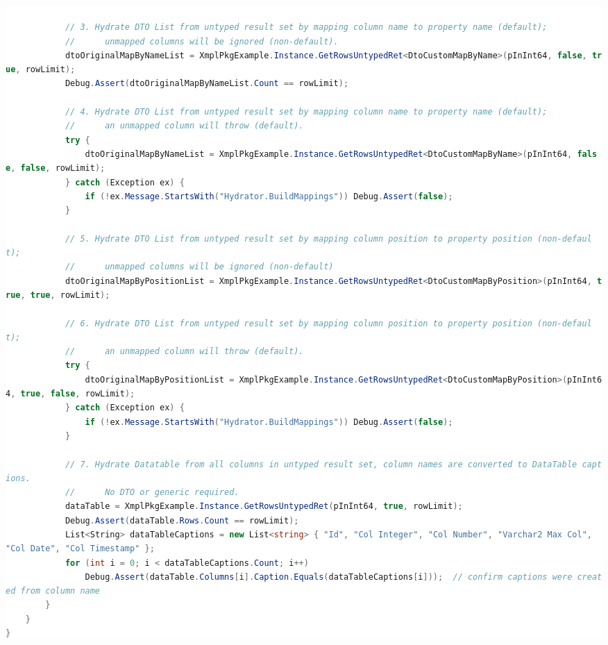 ```C#

            // 3. Hydrate DTO List from untyped result set by mapping column name to property name (default); 
            //      unmapped columns will be ignored (non-default).
            dtoOriginalMapByNameList = XmplPkgExample.Instance.GetRowsUntypedRet<DtoCustomMapByName>(pInInt64, false, true, rowLimit);
            Debug.Assert(dtoOriginalMapByNameList.Count == rowLimit);

            // 4. Hydrate DTO List from untyped result set by mapping column name to property name (default); 
            //      an unmapped column will throw (default).
            try {
                dtoOriginalMapByNameList = XmplPkgExample.Instance.GetRowsUntypedRet<DtoCustomMapByName>(pInInt64, false, false, rowLimit);
            } catch (Exception ex) {
                if (!ex.Message.StartsWith("Hydrator.BuildMappings")) Debug.Assert(false);
            }

            // 5. Hydrate DTO List from untyped result set by mapping column position to property position (non-default); 
            //      unmapped columns will be ignored (non-default)
            dtoOriginalMapByPositionList = XmplPkgExample.Instance.GetRowsUntypedRet<DtoCustomMapByPosition>(pInInt64, true, true, rowLimit);

            // 6. Hydrate DTO List from untyped result set by mapping column position to property position (non-default); 
            //      an unmapped column will throw (default).
            try {
                dtoOriginalMapByPositionList = XmplPkgExample.Instance.GetRowsUntypedRet<DtoCustomMapByPosition>(pInInt64, true, false, rowLimit);
            } catch (Exception ex) {
                if (!ex.Message.StartsWith("Hydrator.BuildMappings")) Debug.Assert(false);
            }

            // 7. Hydrate Datatable from all columns in untyped result set, column names are converted to DataTable captions.
            //      No DTO or generic required.
            dataTable = XmplPkgExample.Instance.GetRowsUntypedRet(pInInt64, true, rowLimit);
            Debug.Assert(dataTable.Rows.Count == rowLimit);
            List<String> dataTableCaptions = new List<string> { "Id", "Col Integer", "Col Number", "Varchar2 Max Col", "Col Date", "Col Timestamp" };
            for (int i = 0; i < dataTableCaptions.Count; i++)
                Debug.Assert(dataTable.Columns[i].Caption.Equals(dataTableCaptions[i]));  // confirm captions were created from column name
        }
    }
}
```
